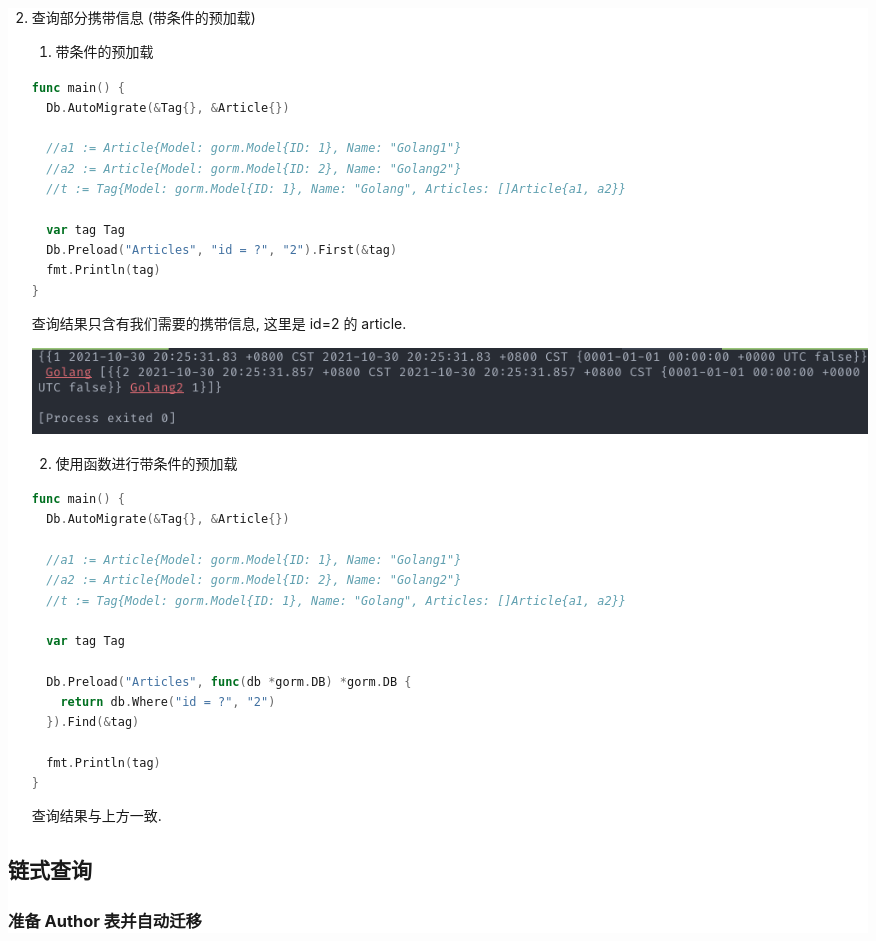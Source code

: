 2. 查询部分携带信息 (带条件的预加载)

   1. 带条件的预加载

   ```go
   func main() {
     Db.AutoMigrate(&Tag{}, &Article{})

     //a1 := Article{Model: gorm.Model{ID: 1}, Name: "Golang1"}
     //a2 := Article{Model: gorm.Model{ID: 2}, Name: "Golang2"}
     //t := Tag{Model: gorm.Model{ID: 1}, Name: "Golang", Articles: []Article{a1, a2}}

     var tag Tag
     Db.Preload("Articles", "id = ?", "2").First(&tag)
     fmt.Println(tag)
   }

   ```

   查询结果只含有我们需要的携带信息, 这里是 id=2 的 article.

   ![preloadcondition](data/preloadcondition.png)

   2. 使用函数进行带条件的预加载

   ```go
   func main() {
     Db.AutoMigrate(&Tag{}, &Article{})

     //a1 := Article{Model: gorm.Model{ID: 1}, Name: "Golang1"}
     //a2 := Article{Model: gorm.Model{ID: 2}, Name: "Golang2"}
     //t := Tag{Model: gorm.Model{ID: 1}, Name: "Golang", Articles: []Article{a1, a2}}

     var tag Tag

     Db.Preload("Articles", func(db *gorm.DB) *gorm.DB {
       return db.Where("id = ?", "2")
     }).Find(&tag)

     fmt.Println(tag)
   }
   ```

   查询结果与上方一致.

## 链式查询

### 准备 Author 表并自动迁移
